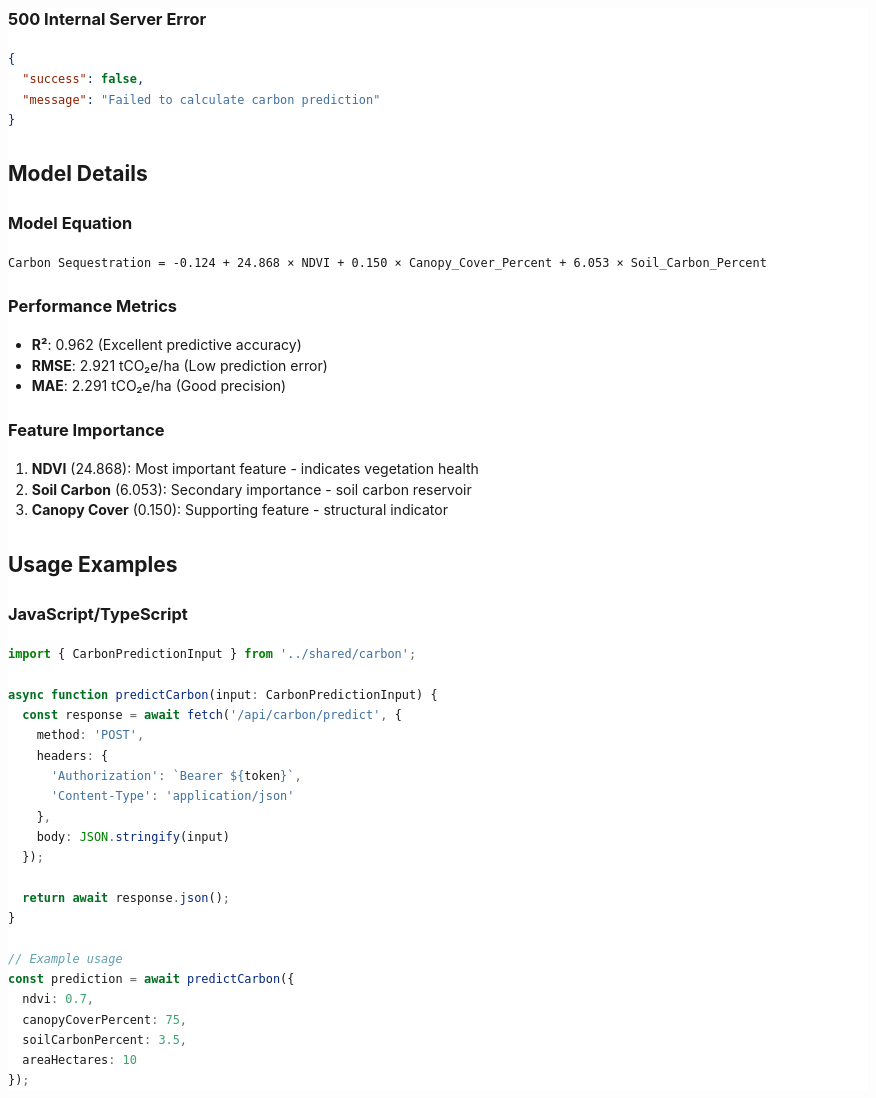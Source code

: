 ### 500 Internal Server Error

```json
{
  "success": false,
  "message": "Failed to calculate carbon prediction"
}
```

## Model Details

### Model Equation

```
Carbon Sequestration = -0.124 + 24.868 × NDVI + 0.150 × Canopy_Cover_Percent + 6.053 × Soil_Carbon_Percent
```

### Performance Metrics

- **R²**: 0.962 (Excellent predictive accuracy)
- **RMSE**: 2.921 tCO₂e/ha (Low prediction error)
- **MAE**: 2.291 tCO₂e/ha (Good precision)

### Feature Importance

1. **NDVI** (24.868): Most important feature - indicates vegetation health
2. **Soil Carbon** (6.053): Secondary importance - soil carbon reservoir
3. **Canopy Cover** (0.150): Supporting feature - structural indicator

## Usage Examples

### JavaScript/TypeScript

```typescript
import { CarbonPredictionInput } from '../shared/carbon';

async function predictCarbon(input: CarbonPredictionInput) {
  const response = await fetch('/api/carbon/predict', {
    method: 'POST',
    headers: {
      'Authorization': `Bearer ${token}`,
      'Content-Type': 'application/json'
    },
    body: JSON.stringify(input)
  });
  
  return await response.json();
}

// Example usage
const prediction = await predictCarbon({
  ndvi: 0.7,
  canopyCoverPercent: 75,
  soilCarbonPercent: 3.5,
  areaHectares: 10
});
```
